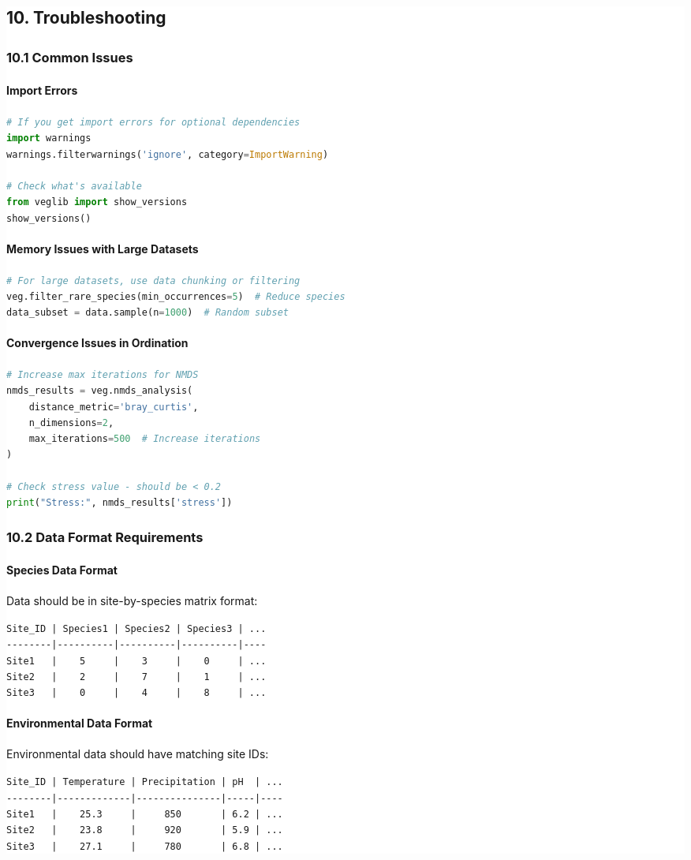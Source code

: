 ## 10. Troubleshooting

### 10.1 Common Issues

#### Import Errors
```python
# If you get import errors for optional dependencies
import warnings
warnings.filterwarnings('ignore', category=ImportWarning)

# Check what's available
from veglib import show_versions
show_versions()
```

#### Memory Issues with Large Datasets
```python
# For large datasets, use data chunking or filtering
veg.filter_rare_species(min_occurrences=5)  # Reduce species
data_subset = data.sample(n=1000)  # Random subset
```

#### Convergence Issues in Ordination
```python
# Increase max iterations for NMDS
nmds_results = veg.nmds_analysis(
    distance_metric='bray_curtis',
    n_dimensions=2,
    max_iterations=500  # Increase iterations
)

# Check stress value - should be < 0.2
print("Stress:", nmds_results['stress'])
```

### 10.2 Data Format Requirements

#### Species Data Format
Data should be in site-by-species matrix format:

```
Site_ID | Species1 | Species2 | Species3 | ...
--------|----------|----------|----------|----
Site1   |    5     |    3     |    0     | ...
Site2   |    2     |    7     |    1     | ...
Site3   |    0     |    4     |    8     | ...
```

#### Environmental Data Format
Environmental data should have matching site IDs:

```
Site_ID | Temperature | Precipitation | pH  | ...
--------|-------------|---------------|-----|----
Site1   |    25.3     |     850       | 6.2 | ...
Site2   |    23.8     |     920       | 5.9 | ...
Site3   |    27.1     |     780       | 6.8 | ...
```
